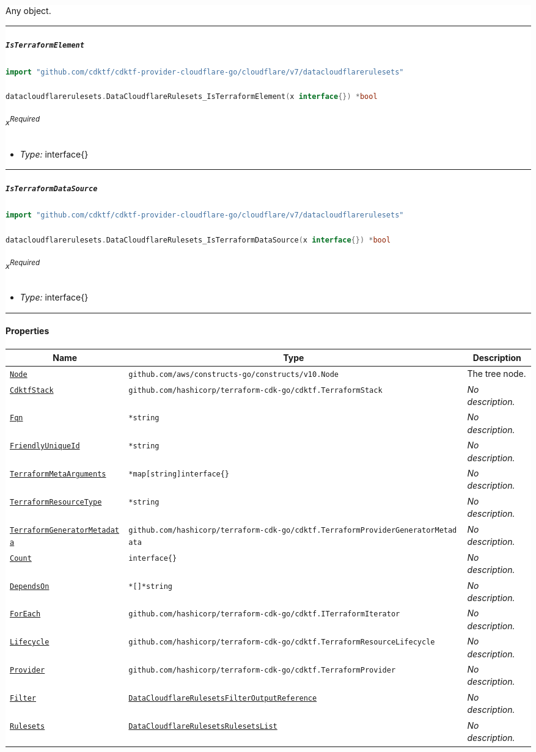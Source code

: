 Any object.

---

##### `IsTerraformElement` <a name="IsTerraformElement" id="@cdktf/provider-cloudflare.dataCloudflareRulesets.DataCloudflareRulesets.isTerraformElement"></a>

```go
import "github.com/cdktf/cdktf-provider-cloudflare-go/cloudflare/v7/datacloudflarerulesets"

datacloudflarerulesets.DataCloudflareRulesets_IsTerraformElement(x interface{}) *bool
```

###### `x`<sup>Required</sup> <a name="x" id="@cdktf/provider-cloudflare.dataCloudflareRulesets.DataCloudflareRulesets.isTerraformElement.parameter.x"></a>

- *Type:* interface{}

---

##### `IsTerraformDataSource` <a name="IsTerraformDataSource" id="@cdktf/provider-cloudflare.dataCloudflareRulesets.DataCloudflareRulesets.isTerraformDataSource"></a>

```go
import "github.com/cdktf/cdktf-provider-cloudflare-go/cloudflare/v7/datacloudflarerulesets"

datacloudflarerulesets.DataCloudflareRulesets_IsTerraformDataSource(x interface{}) *bool
```

###### `x`<sup>Required</sup> <a name="x" id="@cdktf/provider-cloudflare.dataCloudflareRulesets.DataCloudflareRulesets.isTerraformDataSource.parameter.x"></a>

- *Type:* interface{}

---

#### Properties <a name="Properties" id="Properties"></a>

| **Name** | **Type** | **Description** |
| --- | --- | --- |
| <code><a href="#@cdktf/provider-cloudflare.dataCloudflareRulesets.DataCloudflareRulesets.property.node">Node</a></code> | <code>github.com/aws/constructs-go/constructs/v10.Node</code> | The tree node. |
| <code><a href="#@cdktf/provider-cloudflare.dataCloudflareRulesets.DataCloudflareRulesets.property.cdktfStack">CdktfStack</a></code> | <code>github.com/hashicorp/terraform-cdk-go/cdktf.TerraformStack</code> | *No description.* |
| <code><a href="#@cdktf/provider-cloudflare.dataCloudflareRulesets.DataCloudflareRulesets.property.fqn">Fqn</a></code> | <code>*string</code> | *No description.* |
| <code><a href="#@cdktf/provider-cloudflare.dataCloudflareRulesets.DataCloudflareRulesets.property.friendlyUniqueId">FriendlyUniqueId</a></code> | <code>*string</code> | *No description.* |
| <code><a href="#@cdktf/provider-cloudflare.dataCloudflareRulesets.DataCloudflareRulesets.property.terraformMetaArguments">TerraformMetaArguments</a></code> | <code>*map[string]interface{}</code> | *No description.* |
| <code><a href="#@cdktf/provider-cloudflare.dataCloudflareRulesets.DataCloudflareRulesets.property.terraformResourceType">TerraformResourceType</a></code> | <code>*string</code> | *No description.* |
| <code><a href="#@cdktf/provider-cloudflare.dataCloudflareRulesets.DataCloudflareRulesets.property.terraformGeneratorMetadata">TerraformGeneratorMetadata</a></code> | <code>github.com/hashicorp/terraform-cdk-go/cdktf.TerraformProviderGeneratorMetadata</code> | *No description.* |
| <code><a href="#@cdktf/provider-cloudflare.dataCloudflareRulesets.DataCloudflareRulesets.property.count">Count</a></code> | <code>interface{}</code> | *No description.* |
| <code><a href="#@cdktf/provider-cloudflare.dataCloudflareRulesets.DataCloudflareRulesets.property.dependsOn">DependsOn</a></code> | <code>*[]*string</code> | *No description.* |
| <code><a href="#@cdktf/provider-cloudflare.dataCloudflareRulesets.DataCloudflareRulesets.property.forEach">ForEach</a></code> | <code>github.com/hashicorp/terraform-cdk-go/cdktf.ITerraformIterator</code> | *No description.* |
| <code><a href="#@cdktf/provider-cloudflare.dataCloudflareRulesets.DataCloudflareRulesets.property.lifecycle">Lifecycle</a></code> | <code>github.com/hashicorp/terraform-cdk-go/cdktf.TerraformResourceLifecycle</code> | *No description.* |
| <code><a href="#@cdktf/provider-cloudflare.dataCloudflareRulesets.DataCloudflareRulesets.property.provider">Provider</a></code> | <code>github.com/hashicorp/terraform-cdk-go/cdktf.TerraformProvider</code> | *No description.* |
| <code><a href="#@cdktf/provider-cloudflare.dataCloudflareRulesets.DataCloudflareRulesets.property.filter">Filter</a></code> | <code><a href="#@cdktf/provider-cloudflare.dataCloudflareRulesets.DataCloudflareRulesetsFilterOutputReference">DataCloudflareRulesetsFilterOutputReference</a></code> | *No description.* |
| <code><a href="#@cdktf/provider-cloudflare.dataCloudflareRulesets.DataCloudflareRulesets.property.rulesets">Rulesets</a></code> | <code><a href="#@cdktf/provider-cloudflare.dataCloudflareRulesets.DataCloudflareRulesetsRulesetsList">DataCloudflareRulesetsRulesetsList</a></code> | *No description.* |